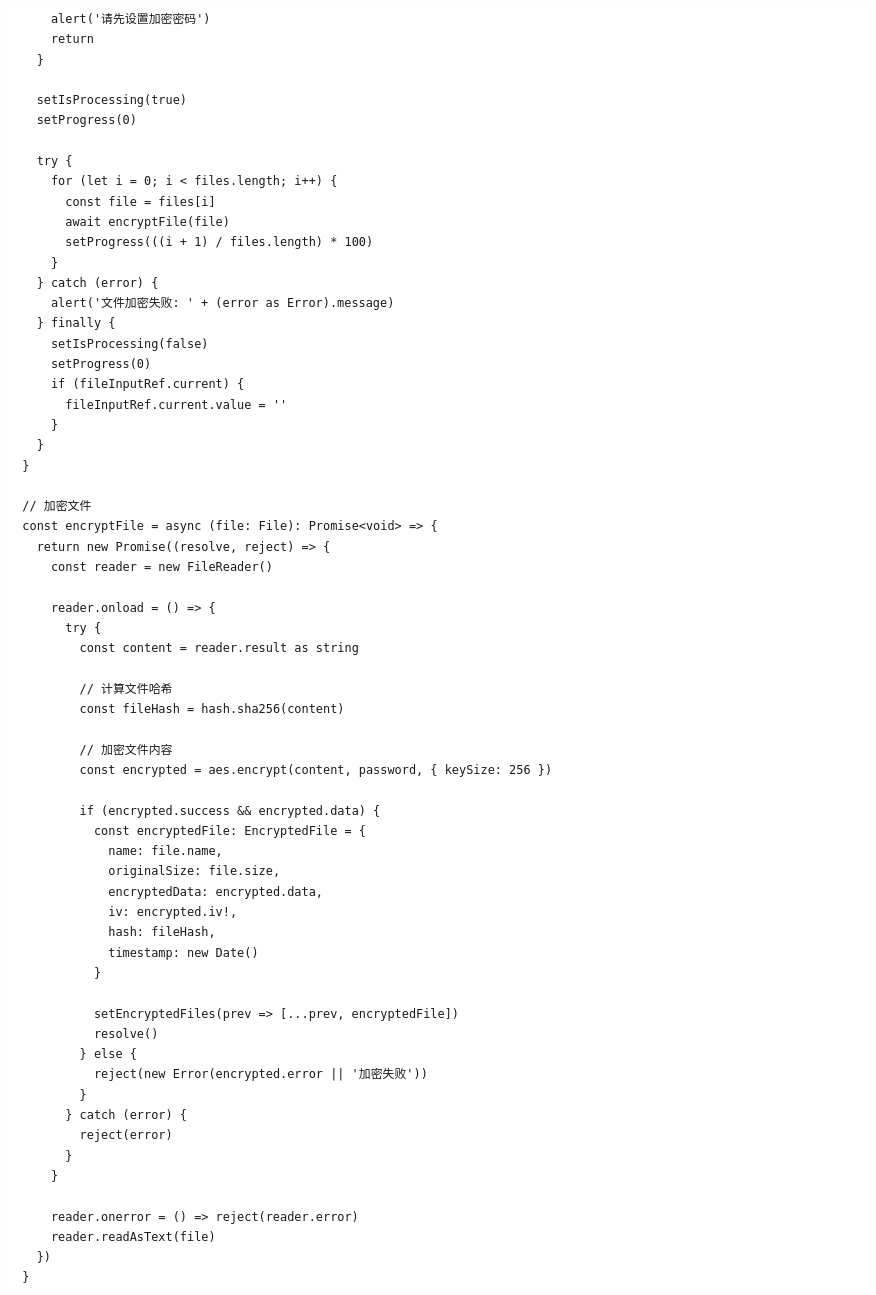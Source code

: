 ````tsx
      alert('请先设置加密密码')
      return
    }

    setIsProcessing(true)
    setProgress(0)

    try {
      for (let i = 0; i < files.length; i++) {
        const file = files[i]
        await encryptFile(file)
        setProgress(((i + 1) / files.length) * 100)
      }
    } catch (error) {
      alert('文件加密失败: ' + (error as Error).message)
    } finally {
      setIsProcessing(false)
      setProgress(0)
      if (fileInputRef.current) {
        fileInputRef.current.value = ''
      }
    }
  }

  // 加密文件
  const encryptFile = async (file: File): Promise<void> => {
    return new Promise((resolve, reject) => {
      const reader = new FileReader()

      reader.onload = () => {
        try {
          const content = reader.result as string

          // 计算文件哈希
          const fileHash = hash.sha256(content)

          // 加密文件内容
          const encrypted = aes.encrypt(content, password, { keySize: 256 })

          if (encrypted.success && encrypted.data) {
            const encryptedFile: EncryptedFile = {
              name: file.name,
              originalSize: file.size,
              encryptedData: encrypted.data,
              iv: encrypted.iv!,
              hash: fileHash,
              timestamp: new Date()
            }

            setEncryptedFiles(prev => [...prev, encryptedFile])
            resolve()
          } else {
            reject(new Error(encrypted.error || '加密失败'))
          }
        } catch (error) {
          reject(error)
        }
      }

      reader.onerror = () => reject(reader.error)
      reader.readAsText(file)
    })
  }
````